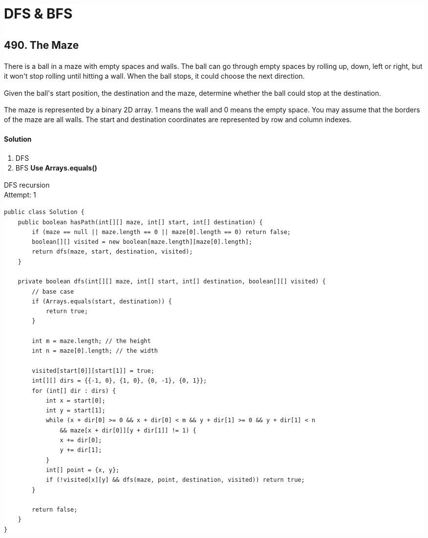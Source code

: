 # DFS & BFS
## 490. The Maze
There is a ball in a maze with empty spaces and walls. The ball can go through empty spaces by rolling up, down, left or right, but it won't stop rolling until hitting a wall. When the ball stops, it could choose the next direction.

Given the ball's start position, the destination and the maze, determine whether the ball could stop at the destination.

The maze is represented by a binary 2D array. 1 means the wall and 0 means the empty space. You may assume that the borders of the maze are all walls. The start and destination coordinates are represented by row and column indexes.

#### Solution
1. DFS
2. BFS
**Use Arrays.equals()**

DFS recursion <br>
Attempt: 1 <br>
~~~
public class Solution {
    public boolean hasPath(int[][] maze, int[] start, int[] destination) {
        if (maze == null || maze.length == 0 || maze[0].length == 0) return false;
        boolean[][] visited = new boolean[maze.length][maze[0].length];
        return dfs(maze, start, destination, visited);
    }

    private boolean dfs(int[][] maze, int[] start, int[] destination, boolean[][] visited) {
        // base case
        if (Arrays.equals(start, destination)) {
            return true;
        }

        int m = maze.length; // the height
        int n = maze[0].length; // the width

        visited[start[0]][start[1]] = true;
        int[][] dirs = {{-1, 0}, {1, 0}, {0, -1}, {0, 1}};
        for (int[] dir : dirs) {
            int x = start[0];
            int y = start[1];
            while (x + dir[0] >= 0 && x + dir[0] < m && y + dir[1] >= 0 && y + dir[1] < n
                && maze[x + dir[0]][y + dir[1]] != 1) {
                x += dir[0];
                y += dir[1];
            }
            int[] point = {x, y};
            if (!visited[x][y] && dfs(maze, point, destination, visited)) return true;
        }

        return false;
    }
}
~~~
